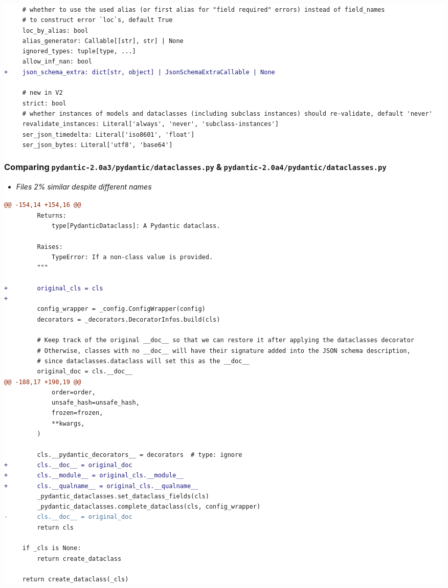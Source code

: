 ```diff
     # whether to use the used alias (or first alias for "field required" errors) instead of field_names
     # to construct error `loc`s, default True
     loc_by_alias: bool
     alias_generator: Callable[[str], str] | None
     ignored_types: tuple[type, ...]
     allow_inf_nan: bool
+    json_schema_extra: dict[str, object] | JsonSchemaExtraCallable | None
 
     # new in V2
     strict: bool
     # whether instances of models and dataclasses (including subclass instances) should re-validate, default 'never'
     revalidate_instances: Literal['always', 'never', 'subclass-instances']
     ser_json_timedelta: Literal['iso8601', 'float']
     ser_json_bytes: Literal['utf8', 'base64']
```

### Comparing `pydantic-2.0a3/pydantic/dataclasses.py` & `pydantic-2.0a4/pydantic/dataclasses.py`

 * *Files 2% similar despite different names*

```diff
@@ -154,14 +154,16 @@
         Returns:
             type[PydanticDataclass]: A Pydantic dataclass.
 
         Raises:
             TypeError: If a non-class value is provided.
         """
 
+        original_cls = cls
+
         config_wrapper = _config.ConfigWrapper(config)
         decorators = _decorators.DecoratorInfos.build(cls)
 
         # Keep track of the original __doc__ so that we can restore it after applying the dataclasses decorator
         # Otherwise, classes with no __doc__ will have their signature added into the JSON schema description,
         # since dataclasses.dataclass will set this as the __doc__
         original_doc = cls.__doc__
@@ -188,17 +190,19 @@
             order=order,
             unsafe_hash=unsafe_hash,
             frozen=frozen,
             **kwargs,
         )
 
         cls.__pydantic_decorators__ = decorators  # type: ignore
+        cls.__doc__ = original_doc
+        cls.__module__ = original_cls.__module__
+        cls.__qualname__ = original_cls.__qualname__
         _pydantic_dataclasses.set_dataclass_fields(cls)
         _pydantic_dataclasses.complete_dataclass(cls, config_wrapper)
-        cls.__doc__ = original_doc
         return cls
 
     if _cls is None:
         return create_dataclass
 
     return create_dataclass(_cls)
```